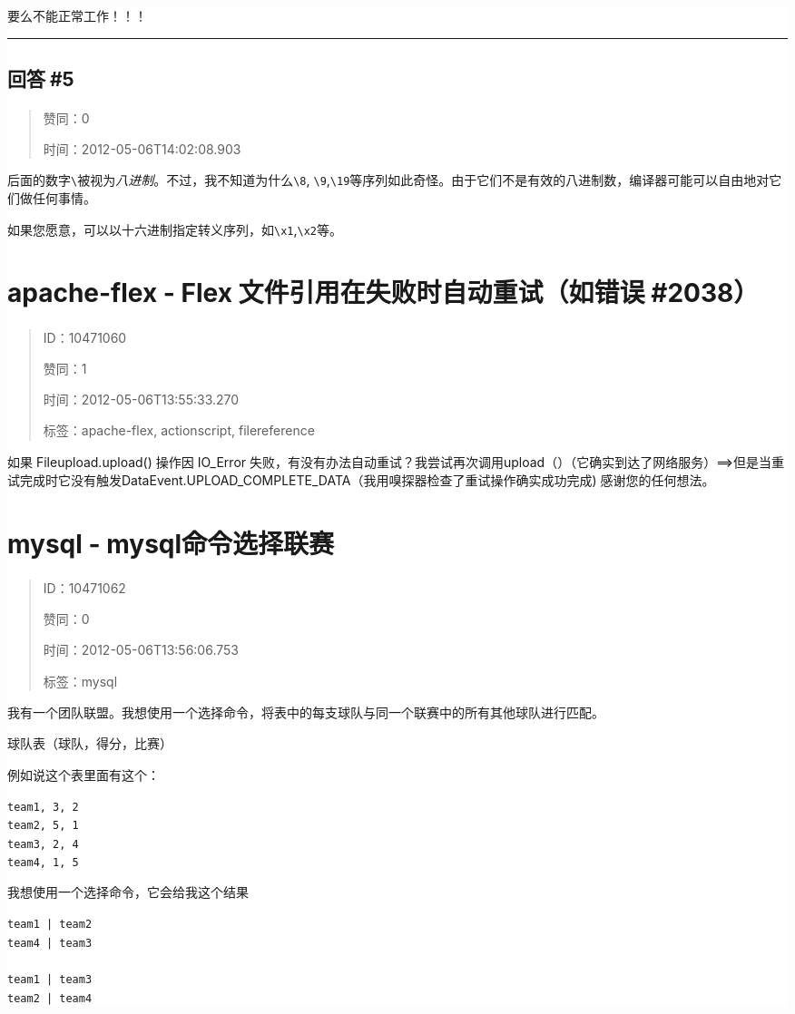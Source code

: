 要么不能正常工作！！！

* * *

## 回答 #5

> 赞同：0
> 
> 时间：2012-05-06T14:02:08.903

后面的数字`\`被视为*八进制*。不过，我不知道为什么`\8`, `\9`,`\19`等序列如此奇怪。由于它们不是有效的八进制数，编译器可能可以自由地对它们做任何事情。

如果您愿意，可以以十六进制指定转义序列，如`\x1`,`\x2`等。

# apache-flex - Flex 文件引用在失败时自动重试（如错误 #2038）

> ID：10471060
> 
> 赞同：1
> 
> 时间：2012-05-06T13:55:33.270
> 
> 标签：apache-flex, actionscript, filereference

如果 Fileupload.upload() 操作因 IO_Error 失败，有没有办法自动重试？我尝试再次调用upload（）（它确实到达了网络服务）==>但是当重试完成时它没有触发DataEvent.UPLOAD_COMPLETE_DATA（我用嗅探器检查了重试操作确实成功完成) 感谢您的任何想法。

# mysql - mysql命令选择联赛

> ID：10471062
> 
> 赞同：0
> 
> 时间：2012-05-06T13:56:06.753
> 
> 标签：mysql

我有一个团队联盟。我想使用一个选择命令，将表中的每支球队与同一个联赛中的所有其他球队进行匹配。

球队表（球队，得分，比赛）

例如说这个表里面有这个：

```
team1, 3, 2
team2, 5, 1
team3, 2, 4
team4, 1, 5 
```

我想使用一个选择命令，它会给我这个结果

```
team1 | team2
team4 | team3

team1 | team3
team2 | team4 
```
